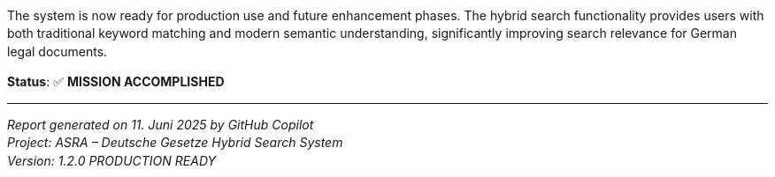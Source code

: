 The system is now ready for production use and future enhancement phases. The hybrid search functionality provides users with both traditional keyword matching and modern semantic understanding, significantly improving search relevance for German legal documents.

**Status**: ✅ **MISSION ACCOMPLISHED**

---

*Report generated on 11. Juni 2025 by GitHub Copilot*  
*Project: ASRA – Deutsche Gesetze Hybrid Search System*  
*Version: 1.2.0 PRODUCTION READY*
